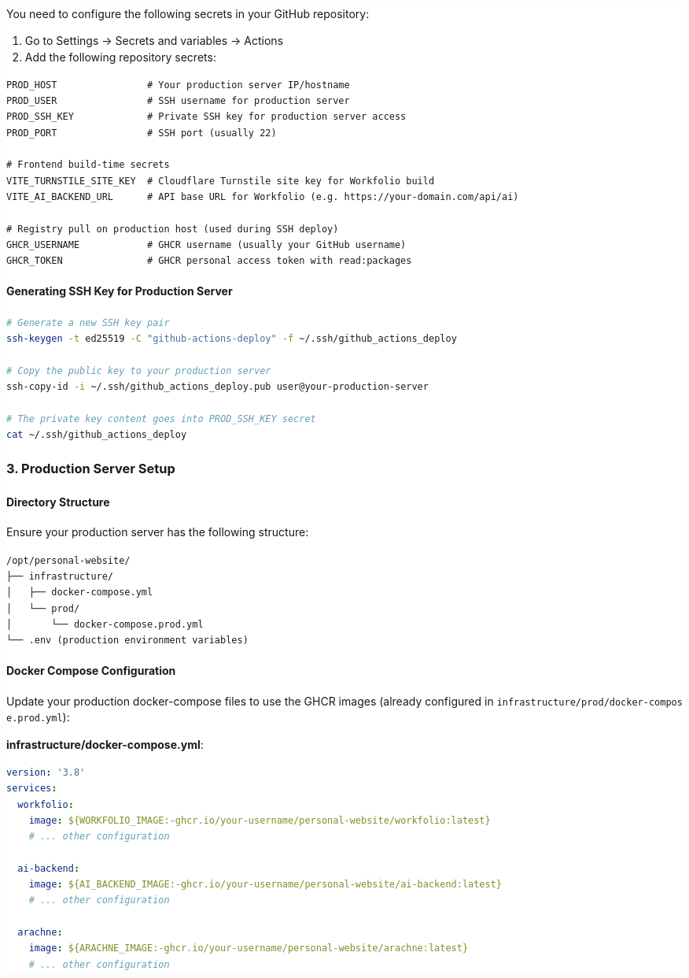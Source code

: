 You need to configure the following secrets in your GitHub repository:

1. Go to Settings → Secrets and variables → Actions
2. Add the following repository secrets:

```
PROD_HOST                # Your production server IP/hostname
PROD_USER                # SSH username for production server
PROD_SSH_KEY             # Private SSH key for production server access
PROD_PORT                # SSH port (usually 22)

# Frontend build-time secrets
VITE_TURNSTILE_SITE_KEY  # Cloudflare Turnstile site key for Workfolio build
VITE_AI_BACKEND_URL      # API base URL for Workfolio (e.g. https://your-domain.com/api/ai)

# Registry pull on production host (used during SSH deploy)
GHCR_USERNAME            # GHCR username (usually your GitHub username)
GHCR_TOKEN               # GHCR personal access token with read:packages
```

#### Generating SSH Key for Production Server

```bash
# Generate a new SSH key pair
ssh-keygen -t ed25519 -C "github-actions-deploy" -f ~/.ssh/github_actions_deploy

# Copy the public key to your production server
ssh-copy-id -i ~/.ssh/github_actions_deploy.pub user@your-production-server

# The private key content goes into PROD_SSH_KEY secret
cat ~/.ssh/github_actions_deploy
```

### 3. Production Server Setup

#### Directory Structure
Ensure your production server has the following structure:
```
/opt/personal-website/
├── infrastructure/
│   ├── docker-compose.yml
│   └── prod/
│       └── docker-compose.prod.yml
└── .env (production environment variables)
```

#### Docker Compose Configuration
Update your production docker-compose files to use the GHCR images (already configured in `infrastructure/prod/docker-compose.prod.yml`):

**infrastructure/docker-compose.yml**:
```yaml
version: '3.8'
services:
  workfolio:
    image: ${WORKFOLIO_IMAGE:-ghcr.io/your-username/personal-website/workfolio:latest}
    # ... other configuration

  ai-backend:
    image: ${AI_BACKEND_IMAGE:-ghcr.io/your-username/personal-website/ai-backend:latest}
    # ... other configuration

  arachne:
    image: ${ARACHNE_IMAGE:-ghcr.io/your-username/personal-website/arachne:latest}
    # ... other configuration
```
